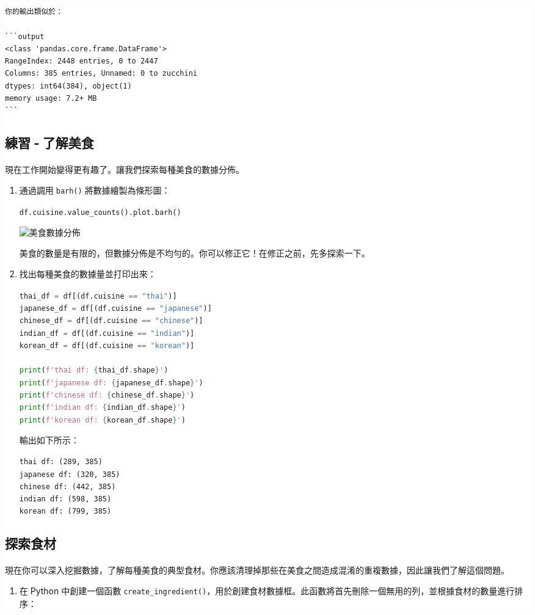     你的輸出類似於：

    ```output
    <class 'pandas.core.frame.DataFrame'>
    RangeIndex: 2448 entries, 0 to 2447
    Columns: 385 entries, Unnamed: 0 to zucchini
    dtypes: int64(384), object(1)
    memory usage: 7.2+ MB
    ```

## 練習 - 了解美食

現在工作開始變得更有趣了。讓我們探索每種美食的數據分佈。

1. 通過調用 `barh()` 將數據繪製為條形圖：

    ```python
    df.cuisine.value_counts().plot.barh()
    ```

    ![美食數據分佈](../../../../4-Classification/1-Introduction/images/cuisine-dist.png)

    美食的數量是有限的，但數據分佈是不均勻的。你可以修正它！在修正之前，先多探索一下。

1. 找出每種美食的數據量並打印出來：

    ```python
    thai_df = df[(df.cuisine == "thai")]
    japanese_df = df[(df.cuisine == "japanese")]
    chinese_df = df[(df.cuisine == "chinese")]
    indian_df = df[(df.cuisine == "indian")]
    korean_df = df[(df.cuisine == "korean")]
    
    print(f'thai df: {thai_df.shape}')
    print(f'japanese df: {japanese_df.shape}')
    print(f'chinese df: {chinese_df.shape}')
    print(f'indian df: {indian_df.shape}')
    print(f'korean df: {korean_df.shape}')
    ```

    輸出如下所示：

    ```output
    thai df: (289, 385)
    japanese df: (320, 385)
    chinese df: (442, 385)
    indian df: (598, 385)
    korean df: (799, 385)
    ```

## 探索食材

現在你可以深入挖掘數據，了解每種美食的典型食材。你應該清理掉那些在美食之間造成混淆的重複數據，因此讓我們了解這個問題。

1. 在 Python 中創建一個函數 `create_ingredient()`，用於創建食材數據框。此函數將首先刪除一個無用的列，並根據食材的數量進行排序：
